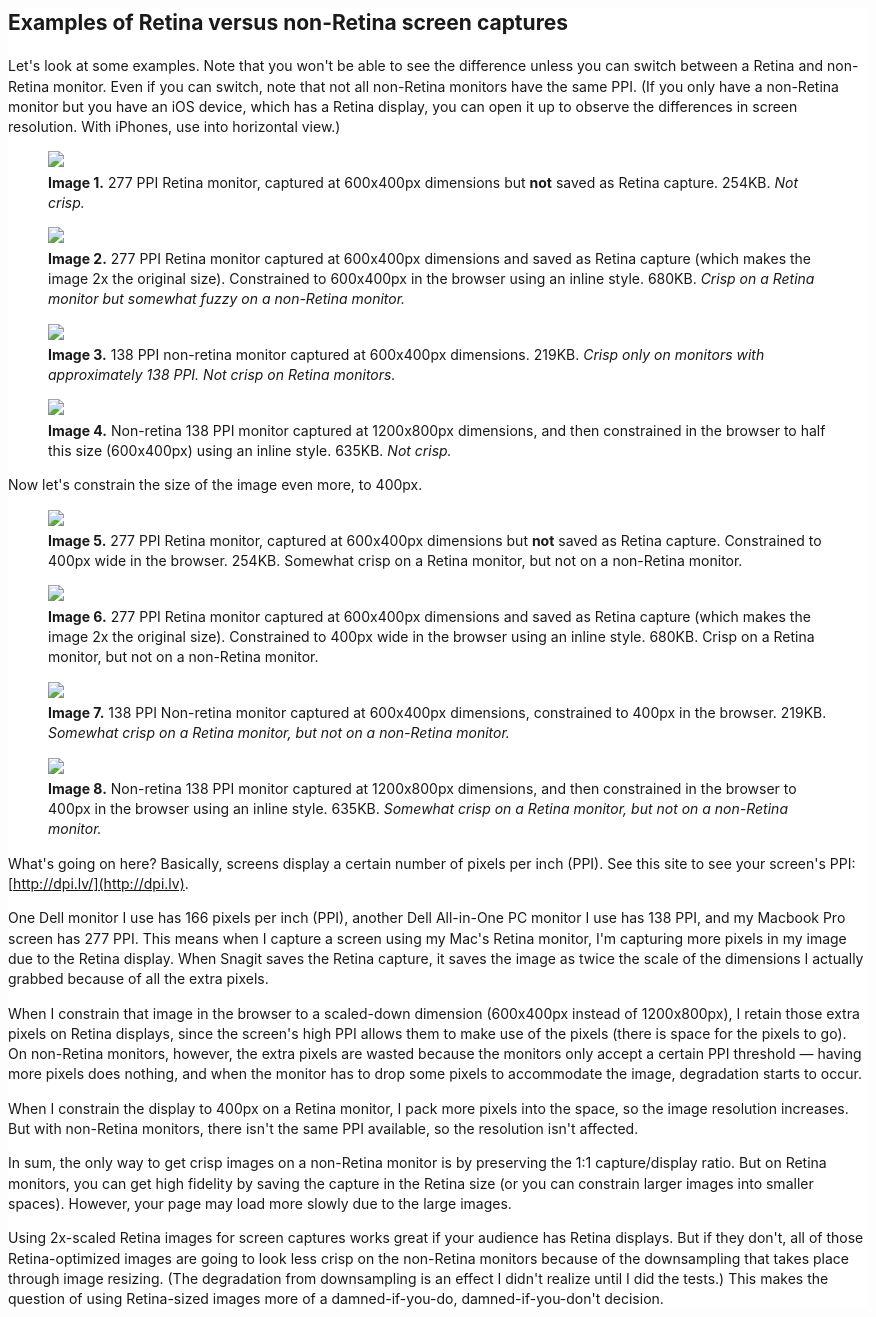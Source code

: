 ## Examples of Retina versus non-Retina screen captures

Let's look at some examples. Note that you won't be able to see the difference unless you can switch between a Retina and non-Retina monitor. Even if you can switch, note that not all non-Retina monitors have the same PPI. (If you only have a non-Retina monitor but you have an iOS device, which has a Retina display, you can open it up to observe the differences in screen resolution. With iPhones, use into horizontal view.)

<figure><img src="{{ "/images/testresolution/loremmac600x400noretina.png" | prepend: site.baseurl }}"/></a><figcaption><b>Image 1.</b> 277 PPI Retina monitor, captured at 600x400px dimensions but <b>not</b> saved as Retina capture. 254KB. <i>Not crisp.</i> </figcaption></figure>

<figure><img style="max-width: 600px" src="{{ "/images/testresolution/loremmac600x400retina.png" | prepend: site.baseurl }}"/></a><figcaption><b>Image 2.</b> 277 PPI Retina monitor captured at 600x400px dimensions and saved as Retina capture (which makes the image 2x the original size). Constrained to 600x400px in the browser using an inline style. 680KB. <i>Crisp on a Retina monitor but somewhat fuzzy on a non-Retina monitor.</i> </figcaption></figure>

<figure><img src="{{ "/images/testresolution/lorempc600x400.png" | prepend: site.baseurl }}"/></a><figcaption><b>Image 3.</b> 138 PPI non-retina monitor captured at 600x400px dimensions. 219KB. <i>Crisp only on monitors with approximately 138 PPI. Not crisp on Retina monitors.</i> </figcaption></figure>

<figure><img style="max-width: 600px" src="{{ "/images/testresolution/lorempc1200x800.png" | prepend: site.baseurl }}"/></a><figcaption><b>Image 4.</b> Non-retina 138 PPI monitor captured at 1200x800px dimensions, and then constrained in the browser to half this size (600x400px) using an inline style. 635KB. <i>Not crisp.</i></figcaption></figure>

<p>Now let's constrain the size of the image even more, to 400px. </p>

<figure><img style="max-width: 400px" src="{{ "/images/testresolution/loremmac600x400noretina.png" | prepend: site.baseurl }}"/></a><figcaption><b>Image 5.</b> 277 PPI Retina monitor, captured at 600x400px dimensions but <b>not</b> saved as Retina capture. Constrained to 400px wide in the browser. 254KB. Somewhat crisp on a Retina monitor, but not on a non-Retina monitor. </figcaption></figure>

<figure><img style="max-width: 400px" src="{{ "/images/testresolution/loremmac600x400retina.png" | prepend: site.baseurl }}"/></a><figcaption><b>Image 6.</b> 277 PPI Retina monitor captured at 600x400px dimensions and saved as Retina capture (which makes the image 2x the original size). Constrained to 400px wide in the browser using an inline style. 680KB. Crisp on a Retina monitor, but not on a non-Retina monitor. </figcaption></figure>

<figure><img style="max-width: 400px" src="{{ "/images/testresolution/lorempc600x400.png" | prepend: site.baseurl }}"/></a><figcaption><b>Image 7.</b> 138 PPI Non-retina monitor captured at 600x400px dimensions, constrained to 400px in the browser. 219KB. <i>Somewhat crisp on a Retina monitor, but not on a non-Retina monitor.</i></figcaption></figure>

<figure><img style="max-width: 400px" src="{{ "/images/testresolution/lorempc1200x800.png" | prepend: site.baseurl }}"/></a><figcaption><b>Image 8.</b> Non-retina 138 PPI monitor captured at 1200x800px dimensions, and then constrained in the browser to 400px in the browser using an inline style. 635KB.  <i>Somewhat crisp on a Retina monitor, but not on a non-Retina monitor.</i> </figcaption></figure>

What's going on here? Basically, screens display a certain number of pixels per inch (PPI). See this site to see your screen's PPI: [http://dpi.lv/](http://dpi.lv).

One Dell monitor I use has 166 pixels per inch (PPI), another Dell All-in-One PC monitor I use has 138 PPI, and my Macbook Pro screen has 277 PPI. This means when I capture a screen using my Mac's Retina monitor, I'm capturing more pixels in my image due to the Retina display. When Snagit saves the Retina capture, it saves the image as twice the scale of the dimensions I actually grabbed because of all the extra pixels.

When I constrain that image in the browser to a scaled-down dimension (600x400px instead of 1200x800px), I retain those extra pixels on Retina displays, since the screen's high PPI allows them to make use of the pixels (there is space for the pixels to go). On non-Retina monitors, however, the extra pixels are wasted because the monitors only accept a certain PPI threshold &mdash; having more pixels does nothing, and when the monitor has to drop some pixels to accommodate the image, degradation starts to occur. 

When I constrain the display to 400px on a Retina monitor, I pack more pixels into the space, so the image resolution increases. But with non-Retina monitors, there isn't the same PPI available, so the resolution isn't affected.

In sum, the only way to get crisp images on a non-Retina monitor is by preserving the 1:1 capture/display ratio. But on Retina monitors, you can get high fidelity by saving the capture in the Retina size (or you can constrain larger images into smaller spaces). However, your page may load more slowly due to the large images.

Using 2x-scaled Retina images for screen captures works great if your audience has Retina displays. But if they don't, all of those Retina-optimized images are going to look less crisp on the non-Retina monitors because of the downsampling that takes place through image resizing. (The degradation from downsampling is an effect I didn't realize until I did the tests.) This makes the question of using Retina-sized images more of a damned-if-you-do, damned-if-you-don't decision. 
